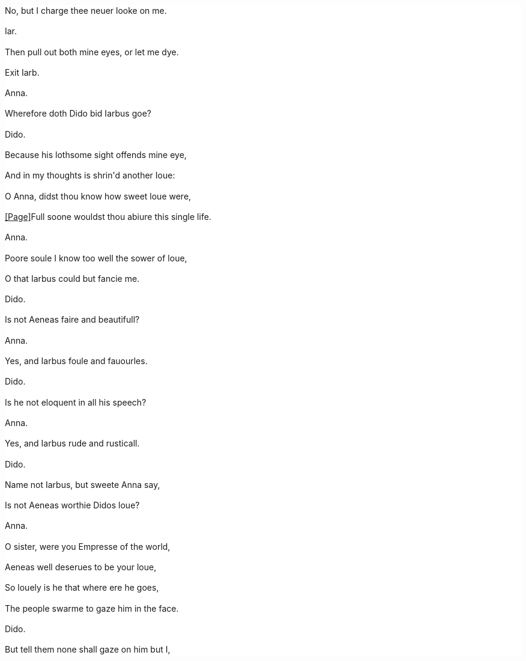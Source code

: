 No, but I charge thee neuer looke on me.

Iar.

Then pull out both mine eyes, or let me dye.

Exit Iarb.

Anna.

Wherefore doth Dido bid Iarbus goe?

Dido.

Because his lothsome sight offends mine eye,

And in my thoughts is shrin'd another Ioue:

O Anna, didst thou know how sweet loue were,

[[Page]](http://eebo.chadwyck.com/downloadtiff?vid=10428&page=12)Full soone
wouldst thou abiure this single life.

Anna.

Poore soule I know too well the sower of loue,

O that Iarbus could but fancie me.

Dido.

Is not Aeneas faire and beautifull?

Anna.

Yes, and Iarbus foule and fauourles.

Dido.

Is he not eloquent in all his speech?

Anna.

Yes, and Iarbus rude and rusticall.

Dido.

Name not Iarbus, but sweete Anna say,

Is not Aeneas worthie Didos loue?

Anna.

O sister, were you Empresse of the world,

Aeneas well deserues to be your loue,

So louely is he that where ere he goes,

The people swarme to gaze him in the face.

Dido.

But tell them none shall gaze on him but I,
